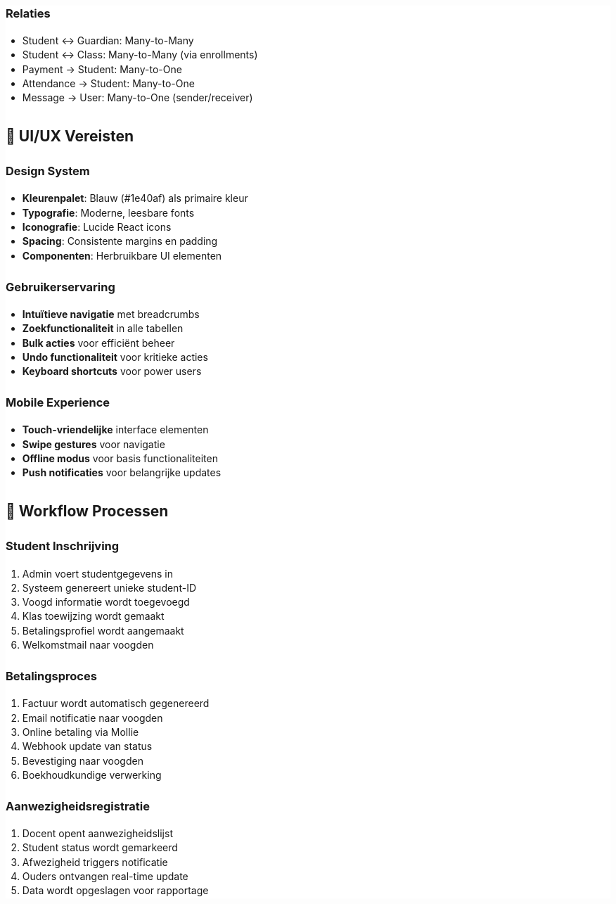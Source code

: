 ### Relaties
- Student ↔ Guardian: Many-to-Many
- Student ↔ Class: Many-to-Many (via enrollments)
- Payment → Student: Many-to-One
- Attendance → Student: Many-to-One
- Message → User: Many-to-One (sender/receiver)

## 🎨 UI/UX Vereisten

### Design System
- **Kleurenpalet**: Blauw (#1e40af) als primaire kleur
- **Typografie**: Moderne, leesbare fonts
- **Iconografie**: Lucide React icons
- **Spacing**: Consistente margins en padding
- **Componenten**: Herbruikbare UI elementen

### Gebruikerservaring
- **Intuïtieve navigatie** met breadcrumbs
- **Zoekfunctionaliteit** in alle tabellen
- **Bulk acties** voor efficiënt beheer
- **Undo functionaliteit** voor kritieke acties
- **Keyboard shortcuts** voor power users

### Mobile Experience
- **Touch-vriendelijke** interface elementen
- **Swipe gestures** voor navigatie
- **Offline modus** voor basis functionaliteiten
- **Push notificaties** voor belangrijke updates

## 🔄 Workflow Processen

### Student Inschrijving
1. Admin voert studentgegevens in
2. Systeem genereert unieke student-ID
3. Voogd informatie wordt toegevoegd
4. Klas toewijzing wordt gemaakt
5. Betalingsprofiel wordt aangemaakt
6. Welkomstmail naar voogden

### Betalingsproces
1. Factuur wordt automatisch gegenereerd
2. Email notificatie naar voogden
3. Online betaling via Mollie
4. Webhook update van status
5. Bevestiging naar voogden
6. Boekhoudkundige verwerking

### Aanwezigheidsregistratie
1. Docent opent aanwezigheidslijst
2. Student status wordt gemarkeerd
3. Afwezigheid triggers notificatie
4. Ouders ontvangen real-time update
5. Data wordt opgeslagen voor rapportage

